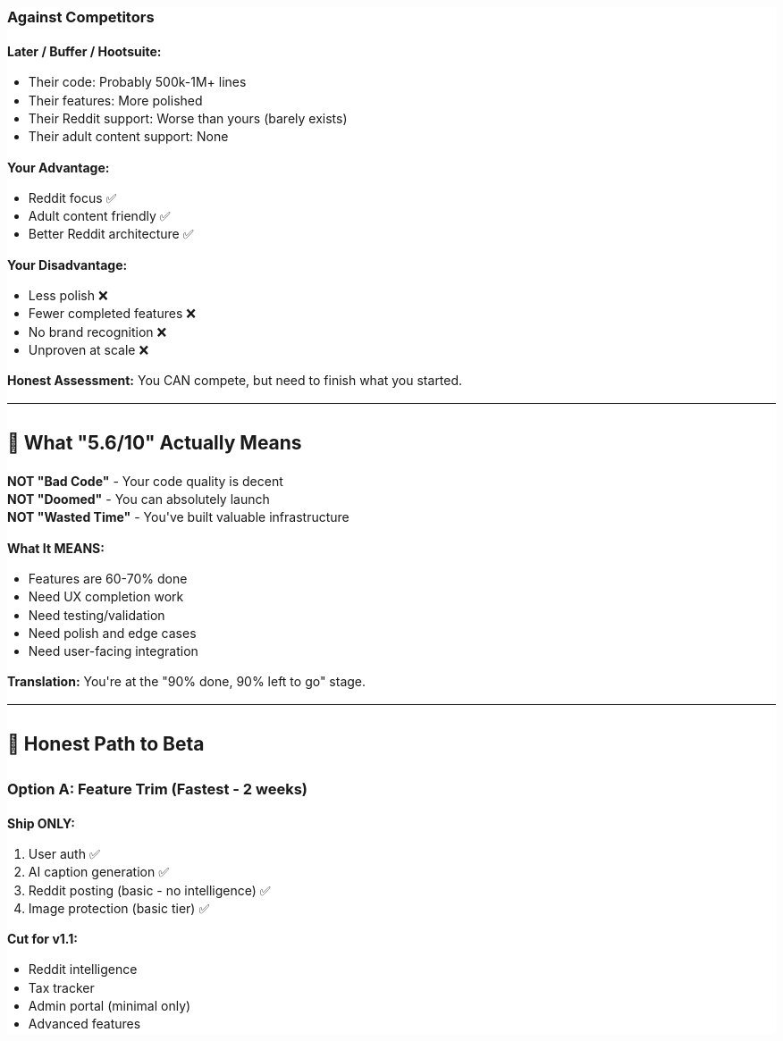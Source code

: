 ### Against Competitors

**Later / Buffer / Hootsuite:**
- Their code: Probably 500k-1M+ lines
- Their features: More polished
- Their Reddit support: Worse than yours (barely exists)
- Their adult content support: None

**Your Advantage:**
- Reddit focus ✅
- Adult content friendly ✅
- Better Reddit architecture ✅

**Your Disadvantage:**
- Less polish ❌
- Fewer completed features ❌
- No brand recognition ❌
- Unproven at scale ❌

**Honest Assessment:** You CAN compete, but need to finish what you started.

---

## 🎯 What "5.6/10" Actually Means

**NOT "Bad Code"** - Your code quality is decent  
**NOT "Doomed"** - You can absolutely launch  
**NOT "Wasted Time"** - You've built valuable infrastructure

**What It MEANS:**
- Features are 60-70% done
- Need UX completion work
- Need testing/validation
- Need polish and edge cases
- Need user-facing integration

**Translation:** You're at the "90% done, 90% left to go" stage.

---

## 🚀 Honest Path to Beta

### Option A: Feature Trim (Fastest - 2 weeks)

**Ship ONLY:**
1. User auth ✅
2. AI caption generation ✅
3. Reddit posting (basic - no intelligence) ✅
4. Image protection (basic tier) ✅

**Cut for v1.1:**
- Reddit intelligence
- Tax tracker
- Admin portal (minimal only)
- Advanced features
